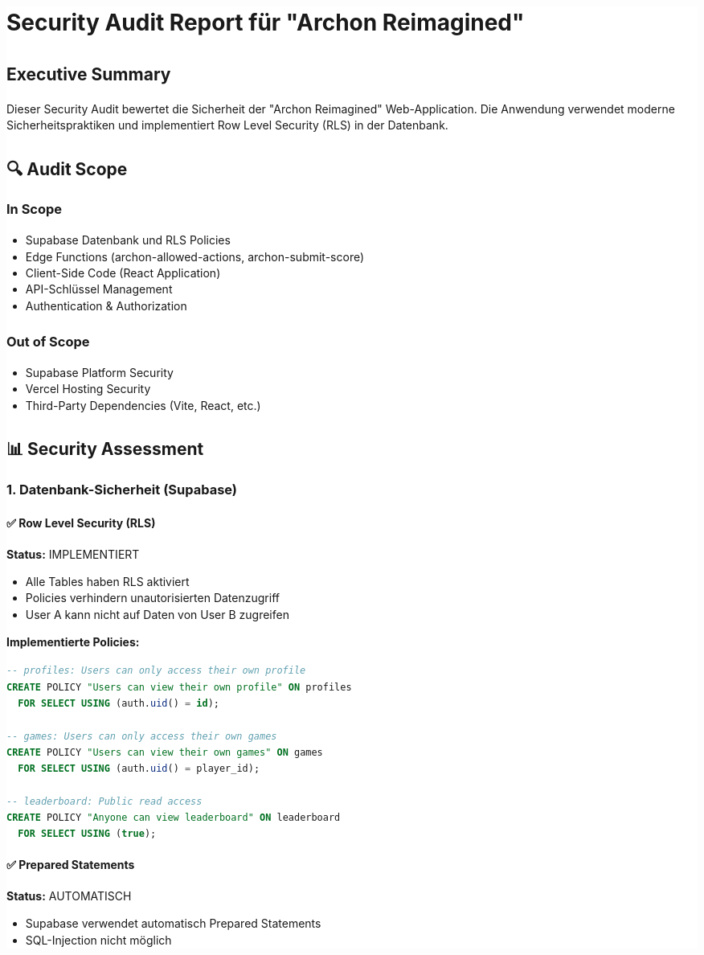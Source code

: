 # Security Audit Report für "Archon Reimagined"

## Executive Summary

Dieser Security Audit bewertet die Sicherheit der "Archon Reimagined" Web-Application. Die Anwendung verwendet moderne Sicherheitspraktiken und implementiert Row Level Security (RLS) in der Datenbank.

## 🔍 Audit Scope

### In Scope
- Supabase Datenbank und RLS Policies
- Edge Functions (archon-allowed-actions, archon-submit-score)
- Client-Side Code (React Application)
- API-Schlüssel Management
- Authentication & Authorization

### Out of Scope
- Supabase Platform Security
- Vercel Hosting Security
- Third-Party Dependencies (Vite, React, etc.)

## 📊 Security Assessment

### 1. Datenbank-Sicherheit (Supabase)

#### ✅ Row Level Security (RLS)
**Status:** IMPLEMENTIERT
- Alle Tables haben RLS aktiviert
- Policies verhindern unautorisierten Datenzugriff
- User A kann nicht auf Daten von User B zugreifen

**Implementierte Policies:**
```sql
-- profiles: Users can only access their own profile
CREATE POLICY "Users can view their own profile" ON profiles
  FOR SELECT USING (auth.uid() = id);

-- games: Users can only access their own games
CREATE POLICY "Users can view their own games" ON games
  FOR SELECT USING (auth.uid() = player_id);

-- leaderboard: Public read access
CREATE POLICY "Anyone can view leaderboard" ON leaderboard
  FOR SELECT USING (true);
```

#### ✅ Prepared Statements
**Status:** AUTOMATISCH
- Supabase verwendet automatisch Prepared Statements
- SQL-Injection nicht möglich
